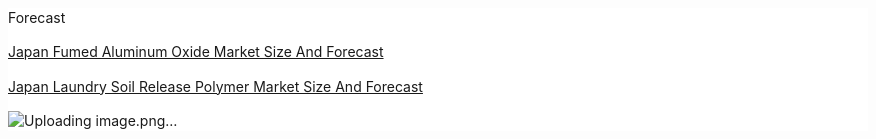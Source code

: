 Forecast</a></p><p><a href="https://github.com/Ankit19021994/Data-SP/blob/main/Fumed-Aluminum-Oxide-Market/Fumed-Aluminum-Oxide-Market.md">Japan Fumed Aluminum Oxide Market Size And Forecast</a></p><p><a href="https://github.com/Ankit19021994/Data-SP/blob/main/Laundry-Soil-Release-Polymer-Market/Laundry-Soil-Release-Polymer-Market.md">Japan Laundry Soil Release Polymer Market Size And Forecast</a></p>
![Uploading image.png…]()
